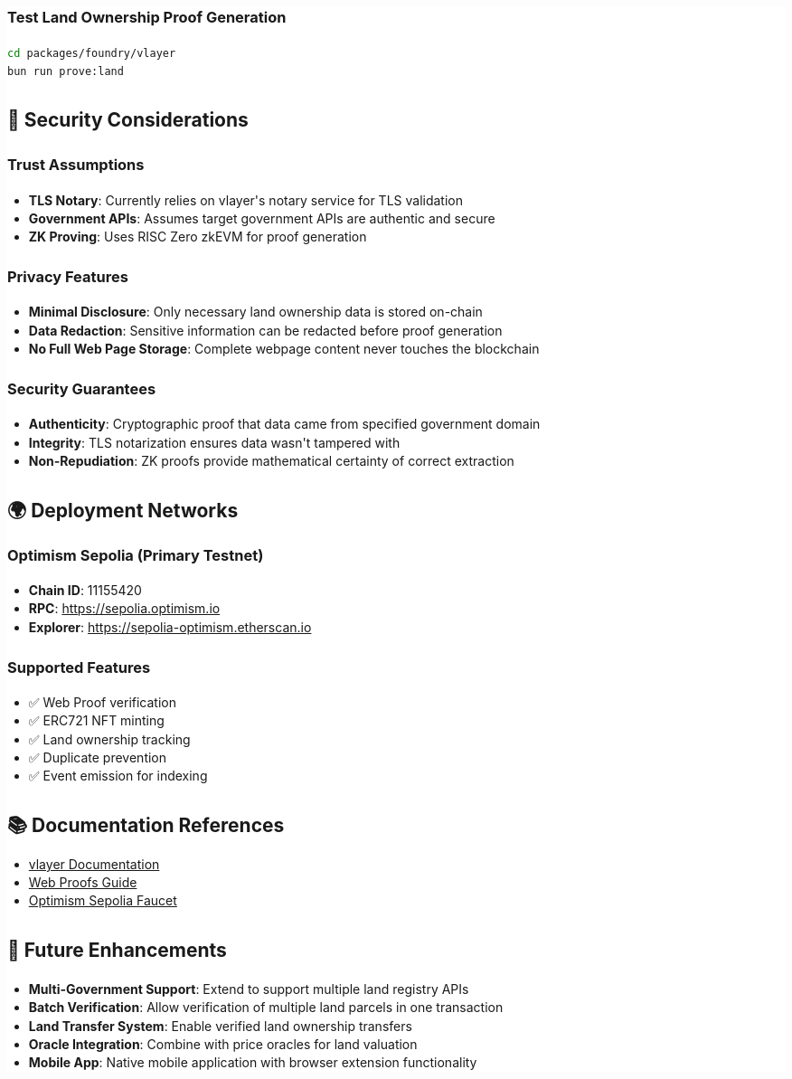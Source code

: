 ### Test Land Ownership Proof Generation
```bash
cd packages/foundry/vlayer
bun run prove:land
```

## 🔐 Security Considerations

### Trust Assumptions
- **TLS Notary**: Currently relies on vlayer's notary service for TLS validation
- **Government APIs**: Assumes target government APIs are authentic and secure
- **ZK Proving**: Uses RISC Zero zkEVM for proof generation

### Privacy Features
- **Minimal Disclosure**: Only necessary land ownership data is stored on-chain
- **Data Redaction**: Sensitive information can be redacted before proof generation
- **No Full Web Page Storage**: Complete webpage content never touches the blockchain

### Security Guarantees
- **Authenticity**: Cryptographic proof that data came from specified government domain
- **Integrity**: TLS notarization ensures data wasn't tampered with
- **Non-Repudiation**: ZK proofs provide mathematical certainty of correct extraction

## 🌍 Deployment Networks

### Optimism Sepolia (Primary Testnet)
- **Chain ID**: 11155420
- **RPC**: https://sepolia.optimism.io
- **Explorer**: https://sepolia-optimism.etherscan.io

### Supported Features
- ✅ Web Proof verification
- ✅ ERC721 NFT minting
- ✅ Land ownership tracking
- ✅ Duplicate prevention
- ✅ Event emission for indexing

## 📚 Documentation References

- [vlayer Documentation](https://book.vlayer.xyz/)
- [Web Proofs Guide](https://book.vlayer.xyz/features/web.html)
- [Optimism Sepolia Faucet](https://chainlist.org/chain/11155420)

## 🚧 Future Enhancements

- **Multi-Government Support**: Extend to support multiple land registry APIs
- **Batch Verification**: Allow verification of multiple land parcels in one transaction
- **Land Transfer System**: Enable verified land ownership transfers
- **Oracle Integration**: Combine with price oracles for land valuation
- **Mobile App**: Native mobile application with browser extension functionality
